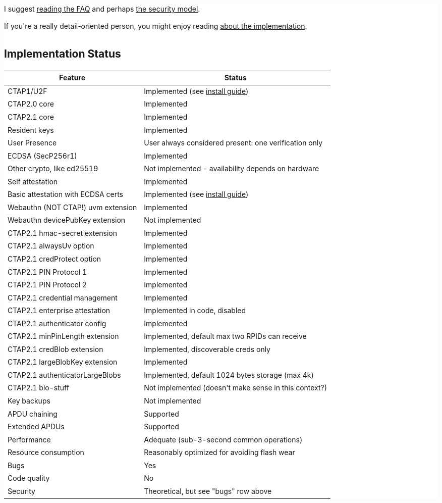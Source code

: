 I suggest [reading the FAQ](docs/FAQ.md) and perhaps [the security model](docs/security_model.md).

If you're a really detail-oriented person, you might enjoy reading
[about the implementation](docs/implementation.md).

## Implementation Status

| Feature                            | Status                                                |
|------------------------------------|-------------------------------------------------------|
| CTAP1/U2F                          | Implemented (see [install guide](docs/certs.md))      |
| CTAP2.0 core                       | Implemented                                           |
| CTAP2.1 core                       | Implemented                                           |
| Resident keys                      | Implemented                                           |
| User Presence                      | User always considered present: one verification only |
| ECDSA (SecP256r1)                  | Implemented                                           |
| Other crypto, like ed25519         | Not implemented - availability depends on hardware    |
| Self attestation                   | Implemented                                           |
| Basic attestation with ECDSA certs | Implemented (see [install guide](docs/certs.md))      |
| Webauthn (NOT CTAP!) uvm extension | Implemented                                           |
| Webauthn devicePubKey extension    | Not implemented                                       |
| CTAP2.1 hmac-secret extension      | Implemented                                           |
| CTAP2.1 alwaysUv option            | Implemented                                           |
| CTAP2.1 credProtect option         | Implemented                                           |
| CTAP2.1 PIN Protocol 1             | Implemented                                           |
| CTAP2.1 PIN Protocol 2             | Implemented                                           |
| CTAP2.1 credential management      | Implemented                                           |
| CTAP2.1 enterprise attestation     | Implemented in code, disabled                         |
| CTAP2.1 authenticator config       | Implemented                                           |
| CTAP2.1 minPinLength extension     | Implemented, default max two RPIDs can receive        |
| CTAP2.1 credBlob extension         | Implemented, discoverable creds only                  |
| CTAP2.1 largeBlobKey extension     | Implemented                                           |
| CTAP2.1 authenticatorLargeBlobs    | Implemented, default 1024 bytes storage (max 4k)      |
| CTAP2.1 bio-stuff                  | Not implemented (doesn't make sense in this context?) |
| Key backups                        | Not implemented                                       |
| APDU chaining                      | Supported                                             |
| Extended APDUs                     | Supported                                             |
| Performance                        | Adequate (sub-3-second common operations)             |
| Resource consumption               | Reasonably optimized for avoiding flash wear          |
| Bugs                               | Yes                                                   |
| Code quality                       | No                                                    |
| Security                           | Theoretical, but see "bugs" row above                 |
